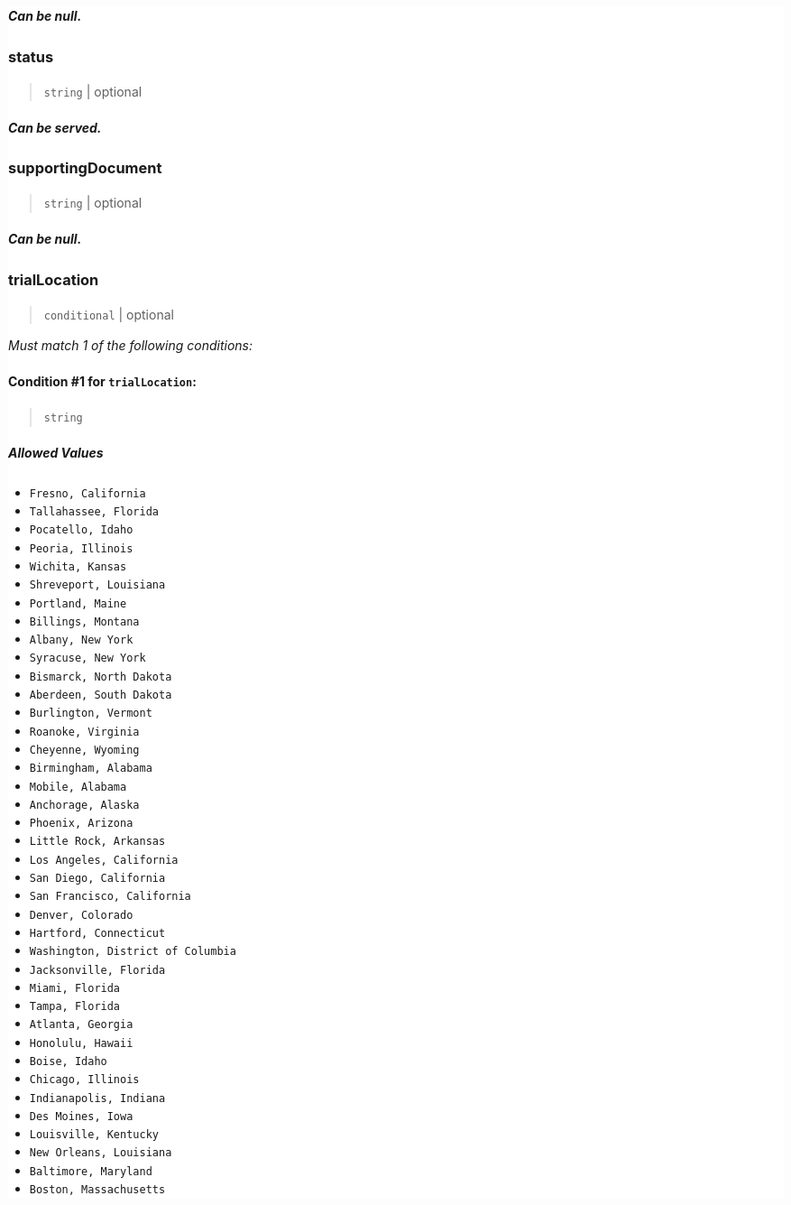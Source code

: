 ##### Can be null.

### status

> `string` | optional

##### Can be served.

### supportingDocument

> `string` | optional

##### Can be null.

### trialLocation

> `conditional` | optional


*Must match 1 of the following conditions:*

#### Condition #1 for `trialLocation`: 

> `string`

##### Allowed Values


 - `Fresno, California`
 - `Tallahassee, Florida`
 - `Pocatello, Idaho`
 - `Peoria, Illinois`
 - `Wichita, Kansas`
 - `Shreveport, Louisiana`
 - `Portland, Maine`
 - `Billings, Montana`
 - `Albany, New York`
 - `Syracuse, New York`
 - `Bismarck, North Dakota`
 - `Aberdeen, South Dakota`
 - `Burlington, Vermont`
 - `Roanoke, Virginia`
 - `Cheyenne, Wyoming`
 - `Birmingham, Alabama`
 - `Mobile, Alabama`
 - `Anchorage, Alaska`
 - `Phoenix, Arizona`
 - `Little Rock, Arkansas`
 - `Los Angeles, California`
 - `San Diego, California`
 - `San Francisco, California`
 - `Denver, Colorado`
 - `Hartford, Connecticut`
 - `Washington, District of Columbia`
 - `Jacksonville, Florida`
 - `Miami, Florida`
 - `Tampa, Florida`
 - `Atlanta, Georgia`
 - `Honolulu, Hawaii`
 - `Boise, Idaho`
 - `Chicago, Illinois`
 - `Indianapolis, Indiana`
 - `Des Moines, Iowa`
 - `Louisville, Kentucky`
 - `New Orleans, Louisiana`
 - `Baltimore, Maryland`
 - `Boston, Massachusetts`